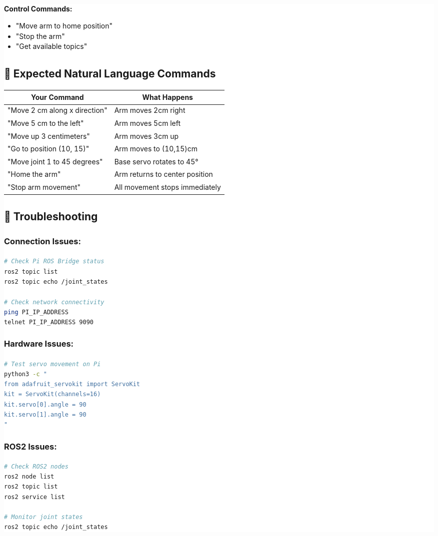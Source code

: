 **Control Commands:**
- "Move arm to home position"
- "Stop the arm"
- "Get available topics"

## 🎯 **Expected Natural Language Commands**

| Your Command | What Happens |
|--------------|--------------|
| "Move 2 cm along x direction" | Arm moves 2cm right |
| "Move 5 cm to the left" | Arm moves 5cm left |
| "Move up 3 centimeters" | Arm moves 3cm up |
| "Go to position (10, 15)" | Arm moves to (10,15)cm |
| "Move joint 1 to 45 degrees" | Base servo rotates to 45° |
| "Home the arm" | Arm returns to center position |
| "Stop arm movement" | All movement stops immediately |

## 🐛 **Troubleshooting**

### Connection Issues:
```bash
# Check Pi ROS Bridge status
ros2 topic list
ros2 topic echo /joint_states

# Check network connectivity  
ping PI_IP_ADDRESS
telnet PI_IP_ADDRESS 9090
```

### Hardware Issues:
```bash
# Test servo movement on Pi
python3 -c "
from adafruit_servokit import ServoKit
kit = ServoKit(channels=16)
kit.servo[0].angle = 90
kit.servo[1].angle = 90
"
```

### ROS2 Issues:
```bash
# Check ROS2 nodes
ros2 node list
ros2 topic list
ros2 service list

# Monitor joint states
ros2 topic echo /joint_states
```
